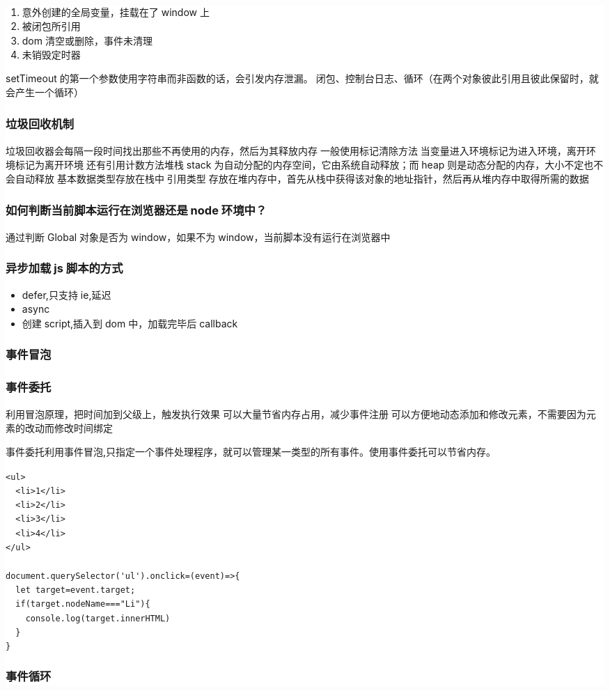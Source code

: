1. 意外创建的全局变量，挂载在了 window 上
2. 被闭包所引用
3. dom 清空或删除，事件未清理
4. 未销毁定时器

setTimeout 的第一个参数使用字符串而非函数的话，会引发内存泄漏。
闭包、控制台日志、循环（在两个对象彼此引用且彼此保留时，就会产生一个循环）

### 垃圾回收机制

垃圾回收器会每隔一段时间找出那些不再使用的内存，然后为其释放内存
一般使用标记清除方法 当变量进入环境标记为进入环境，离开环境标记为离开环境
还有引用计数方法堆栈
stack 为自动分配的内存空间，它由系统自动释放；而 heap 则是动态分配的内存，大小不定也不会自动释放
基本数据类型存放在栈中
引用类型 存放在堆内存中，首先从栈中获得该对象的地址指针，然后再从堆内存中取得所需的数据

### 如何判断当前脚本运行在浏览器还是 node 环境中？

通过判断 Global 对象是否为 window，如果不为 window，当前脚本没有运行在浏览器中

### 异步加载 js 脚本的方式

- defer,只支持 ie,延迟
- async
- 创建 script,插入到 dom 中，加载完毕后 callback

### 事件冒泡

### 事件委托

利用冒泡原理，把时间加到父级上，触发执行效果
可以大量节省内存占用，减少事件注册
可以方便地动态添加和修改元素，不需要因为元素的改动而修改时间绑定

事件委托利用事件冒泡,只指定一个事件处理程序，就可以管理某一类型的所有事件。使用事件委托可以节省内存。

```
<ul>
  <li>1</li>
  <li>2</li>
  <li>3</li>
  <li>4</li>
</ul>

document.querySelector('ul').onclick=(event)=>{
  let target=event.target;
  if(target.nodeName==="Li"){
    console.log(target.innerHTML)
  }
}
```

### 事件循环
